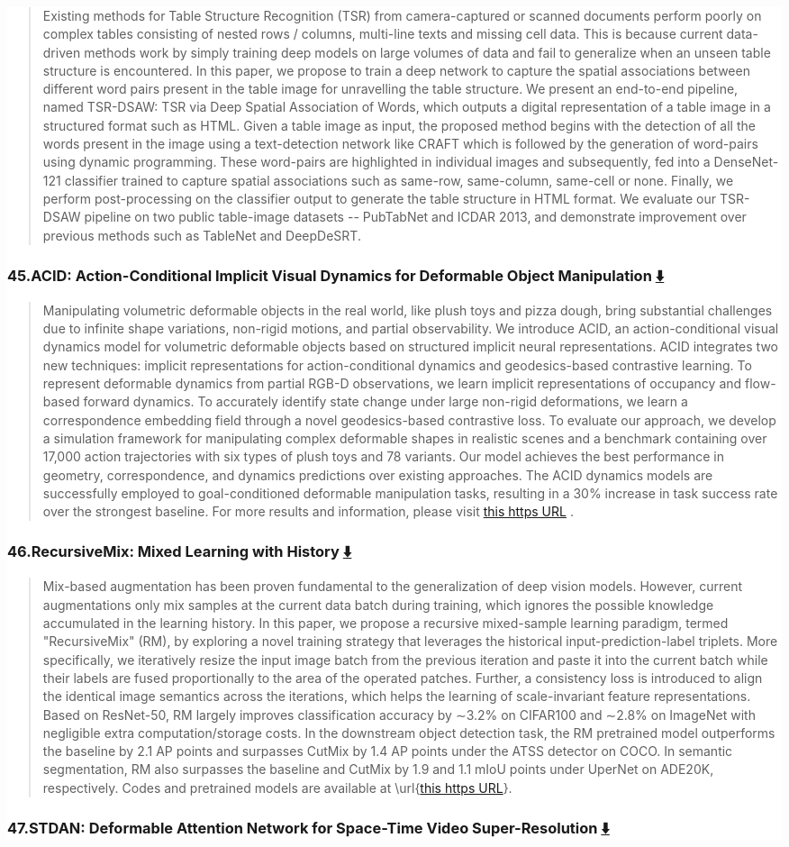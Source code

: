 >  Existing methods for Table Structure Recognition (TSR) from camera-captured or scanned documents perform poorly on complex tables consisting of nested rows / columns, multi-line texts and missing cell data. This is because current data-driven methods work by simply training deep models on large volumes of data and fail to generalize when an unseen table structure is encountered. In this paper, we propose to train a deep network to capture the spatial associations between different word pairs present in the table image for unravelling the table structure. We present an end-to-end pipeline, named TSR-DSAW: TSR via Deep Spatial Association of Words, which outputs a digital representation of a table image in a structured format such as HTML. Given a table image as input, the proposed method begins with the detection of all the words present in the image using a text-detection network like CRAFT which is followed by the generation of word-pairs using dynamic programming. These word-pairs are highlighted in individual images and subsequently, fed into a DenseNet-121 classifier trained to capture spatial associations such as same-row, same-column, same-cell or none. Finally, we perform post-processing on the classifier output to generate the table structure in HTML format. We evaluate our TSR-DSAW pipeline on two public table-image datasets -- PubTabNet and ICDAR 2013, and demonstrate improvement over previous methods such as TableNet and DeepDeSRT.      
### 45.ACID: Action-Conditional Implicit Visual Dynamics for Deformable Object Manipulation  [ :arrow_down: ](https://arxiv.org/pdf/2203.06856.pdf)
>  Manipulating volumetric deformable objects in the real world, like plush toys and pizza dough, bring substantial challenges due to infinite shape variations, non-rigid motions, and partial observability. We introduce ACID, an action-conditional visual dynamics model for volumetric deformable objects based on structured implicit neural representations. ACID integrates two new techniques: implicit representations for action-conditional dynamics and geodesics-based contrastive learning. To represent deformable dynamics from partial RGB-D observations, we learn implicit representations of occupancy and flow-based forward dynamics. To accurately identify state change under large non-rigid deformations, we learn a correspondence embedding field through a novel geodesics-based contrastive loss. To evaluate our approach, we develop a simulation framework for manipulating complex deformable shapes in realistic scenes and a benchmark containing over 17,000 action trajectories with six types of plush toys and 78 variants. Our model achieves the best performance in geometry, correspondence, and dynamics predictions over existing approaches. The ACID dynamics models are successfully employed to goal-conditioned deformable manipulation tasks, resulting in a 30% increase in task success rate over the strongest baseline. For more results and information, please visit <a class="link-external link-https" href="https://b0ku1.github.io/acid-web/" rel="external noopener nofollow">this https URL</a> .      
### 46.RecursiveMix: Mixed Learning with History  [ :arrow_down: ](https://arxiv.org/pdf/2203.06844.pdf)
>  Mix-based augmentation has been proven fundamental to the generalization of deep vision models. However, current augmentations only mix samples at the current data batch during training, which ignores the possible knowledge accumulated in the learning history. In this paper, we propose a recursive mixed-sample learning paradigm, termed "RecursiveMix" (RM), by exploring a novel training strategy that leverages the historical input-prediction-label triplets. More specifically, we iteratively resize the input image batch from the previous iteration and paste it into the current batch while their labels are fused proportionally to the area of the operated patches. Further, a consistency loss is introduced to align the identical image semantics across the iterations, which helps the learning of scale-invariant feature representations. Based on ResNet-50, RM largely improves classification accuracy by $\sim$3.2\% on CIFAR100 and $\sim$2.8\% on ImageNet with negligible extra computation/storage costs. In the downstream object detection task, the RM pretrained model outperforms the baseline by 2.1 AP points and surpasses CutMix by 1.4 AP points under the ATSS detector on COCO. In semantic segmentation, RM also surpasses the baseline and CutMix by 1.9 and 1.1 mIoU points under UperNet on ADE20K, respectively. Codes and pretrained models are available at \url{<a class="link-external link-https" href="https://github.com/megvii-research/RecursiveMix" rel="external noopener nofollow">this https URL</a>}.      
### 47.STDAN: Deformable Attention Network for Space-Time Video Super-Resolution  [ :arrow_down: ](https://arxiv.org/pdf/2203.06841.pdf)
